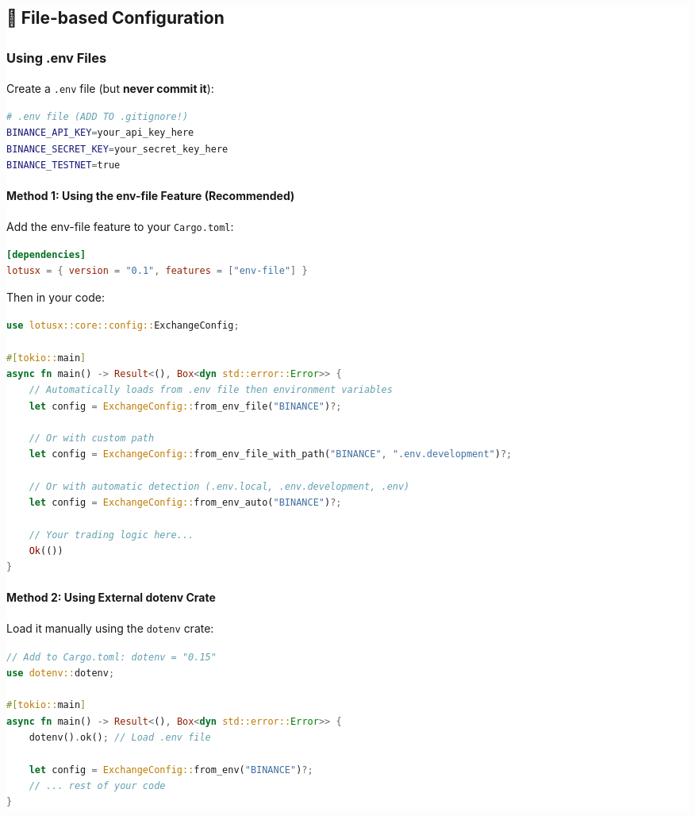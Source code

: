 ```rust
```

## 📁 File-based Configuration

### Using .env Files

Create a `.env` file (but **never commit it**):

```bash
# .env file (ADD TO .gitignore!)
BINANCE_API_KEY=your_api_key_here
BINANCE_SECRET_KEY=your_secret_key_here
BINANCE_TESTNET=true
```

#### **Method 1: Using the env-file Feature (Recommended)**

Add the env-file feature to your `Cargo.toml`:

```toml
[dependencies]
lotusx = { version = "0.1", features = ["env-file"] }
```

Then in your code:

```rust
use lotusx::core::config::ExchangeConfig;

#[tokio::main]
async fn main() -> Result<(), Box<dyn std::error::Error>> {
    // Automatically loads from .env file then environment variables
    let config = ExchangeConfig::from_env_file("BINANCE")?;
    
    // Or with custom path
    let config = ExchangeConfig::from_env_file_with_path("BINANCE", ".env.development")?;
    
    // Or with automatic detection (.env.local, .env.development, .env)
    let config = ExchangeConfig::from_env_auto("BINANCE")?;
    
    // Your trading logic here...
    Ok(())
}
```

#### **Method 2: Using External dotenv Crate**

Load it manually using the `dotenv` crate:

```rust
// Add to Cargo.toml: dotenv = "0.15"
use dotenv::dotenv;

#[tokio::main]
async fn main() -> Result<(), Box<dyn std::error::Error>> {
    dotenv().ok(); // Load .env file
    
    let config = ExchangeConfig::from_env("BINANCE")?;
    // ... rest of your code
}
```

